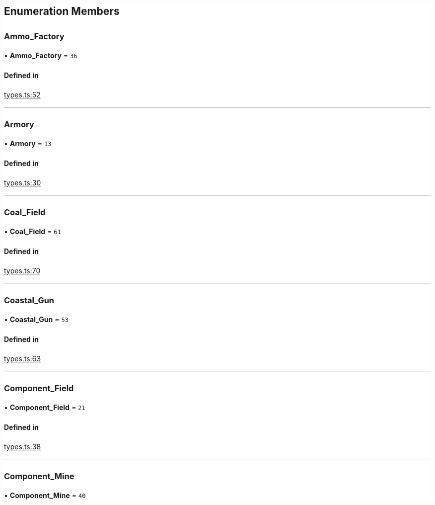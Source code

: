 ## Enumeration Members

### Ammo\_Factory

• **Ammo\_Factory** = ``36``

#### Defined in

[types.ts:52](https://github.com/art0rz/foxhole-warapi/blob/f01d4a6/src/types.ts#L52)

___

### Armory

• **Armory** = ``13``

#### Defined in

[types.ts:30](https://github.com/art0rz/foxhole-warapi/blob/f01d4a6/src/types.ts#L30)

___

### Coal\_Field

• **Coal\_Field** = ``61``

#### Defined in

[types.ts:70](https://github.com/art0rz/foxhole-warapi/blob/f01d4a6/src/types.ts#L70)

___

### Coastal\_Gun

• **Coastal\_Gun** = ``53``

#### Defined in

[types.ts:63](https://github.com/art0rz/foxhole-warapi/blob/f01d4a6/src/types.ts#L63)

___

### Component\_Field

• **Component\_Field** = ``21``

#### Defined in

[types.ts:38](https://github.com/art0rz/foxhole-warapi/blob/f01d4a6/src/types.ts#L38)

___

### Component\_Mine

• **Component\_Mine** = ``40``
